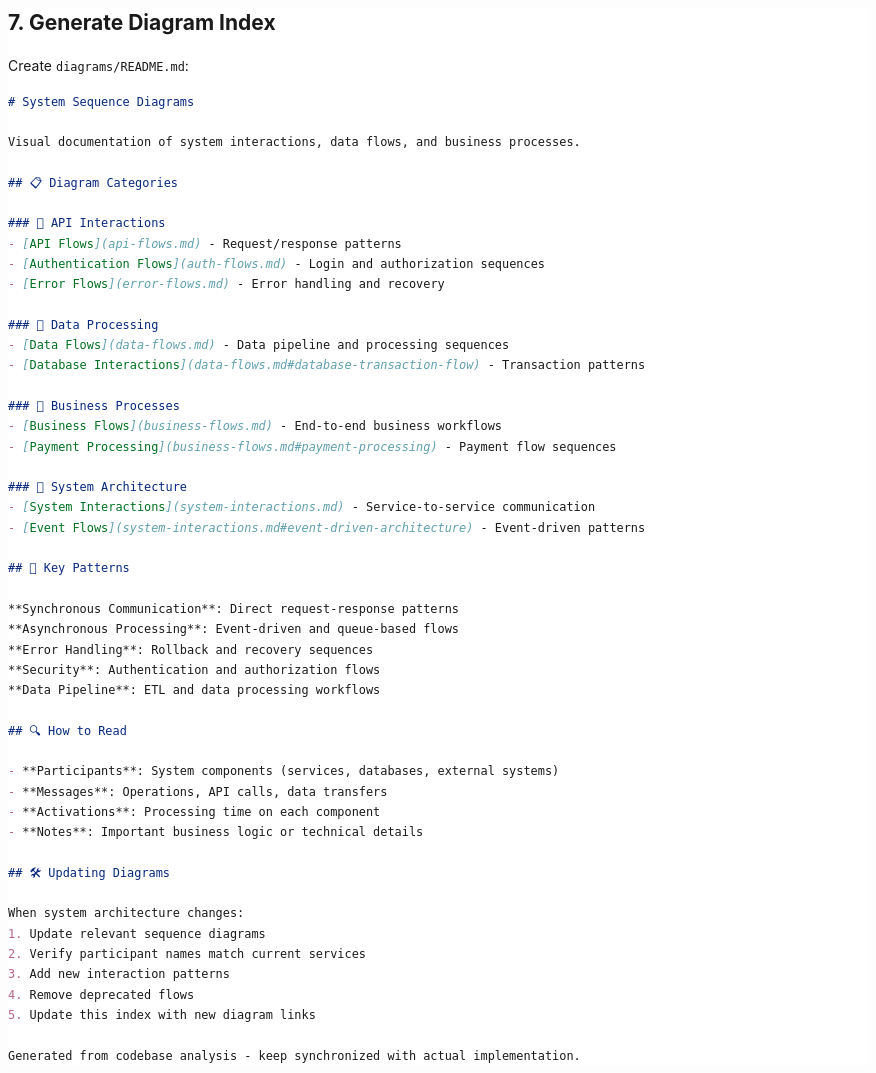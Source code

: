 ## 7. Generate Diagram Index

Create `diagrams/README.md`:

```markdown
# System Sequence Diagrams

Visual documentation of system interactions, data flows, and business processes.

## 📋 Diagram Categories

### 🔌 API Interactions
- [API Flows](api-flows.md) - Request/response patterns
- [Authentication Flows](auth-flows.md) - Login and authorization sequences
- [Error Flows](error-flows.md) - Error handling and recovery

### 💾 Data Processing
- [Data Flows](data-flows.md) - Data pipeline and processing sequences
- [Database Interactions](data-flows.md#database-transaction-flow) - Transaction patterns

### 🏢 Business Processes  
- [Business Flows](business-flows.md) - End-to-end business workflows
- [Payment Processing](business-flows.md#payment-processing) - Payment flow sequences

### 🔄 System Architecture
- [System Interactions](system-interactions.md) - Service-to-service communication
- [Event Flows](system-interactions.md#event-driven-architecture) - Event-driven patterns

## 🎯 Key Patterns

**Synchronous Communication**: Direct request-response patterns
**Asynchronous Processing**: Event-driven and queue-based flows  
**Error Handling**: Rollback and recovery sequences
**Security**: Authentication and authorization flows
**Data Pipeline**: ETL and data processing workflows

## 🔍 How to Read

- **Participants**: System components (services, databases, external systems)
- **Messages**: Operations, API calls, data transfers
- **Activations**: Processing time on each component
- **Notes**: Important business logic or technical details

## 🛠️ Updating Diagrams

When system architecture changes:
1. Update relevant sequence diagrams
2. Verify participant names match current services
3. Add new interaction patterns
4. Remove deprecated flows
5. Update this index with new diagram links

Generated from codebase analysis - keep synchronized with actual implementation.
```
